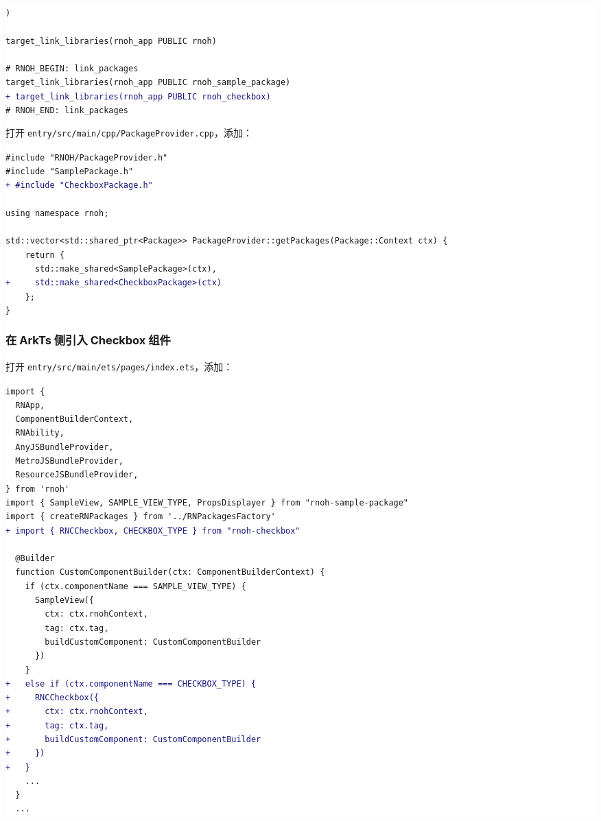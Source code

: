 ```diff
)

target_link_libraries(rnoh_app PUBLIC rnoh)

# RNOH_BEGIN: link_packages
target_link_libraries(rnoh_app PUBLIC rnoh_sample_package)
+ target_link_libraries(rnoh_app PUBLIC rnoh_checkbox)
# RNOH_END: link_packages
```

打开 `entry/src/main/cpp/PackageProvider.cpp`，添加：

```diff
#include "RNOH/PackageProvider.h"
#include "SamplePackage.h"
+ #include "CheckboxPackage.h"

using namespace rnoh;

std::vector<std::shared_ptr<Package>> PackageProvider::getPackages(Package::Context ctx) {
    return {
      std::make_shared<SamplePackage>(ctx),
+     std::make_shared<CheckboxPackage>(ctx)
    };
}
```

### 在 ArkTs 侧引入 Checkbox 组件

打开 `entry/src/main/ets/pages/index.ets`，添加：

```diff
import {
  RNApp,
  ComponentBuilderContext,
  RNAbility,
  AnyJSBundleProvider,
  MetroJSBundleProvider,
  ResourceJSBundleProvider,
} from 'rnoh'
import { SampleView, SAMPLE_VIEW_TYPE, PropsDisplayer } from "rnoh-sample-package"
import { createRNPackages } from '../RNPackagesFactory'
+ import { RNCCheckbox, CHECKBOX_TYPE } from "rnoh-checkbox"

  @Builder
  function CustomComponentBuilder(ctx: ComponentBuilderContext) {
    if (ctx.componentName === SAMPLE_VIEW_TYPE) {
      SampleView({
        ctx: ctx.rnohContext,
        tag: ctx.tag,
        buildCustomComponent: CustomComponentBuilder
      })
    }
+   else if (ctx.componentName === CHECKBOX_TYPE) {
+     RNCCheckbox({
+       ctx: ctx.rnohContext,
+       tag: ctx.tag,
+       buildCustomComponent: CustomComponentBuilder
+     })
+   }
    ...
  }
  ...
```
